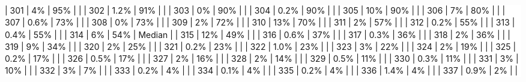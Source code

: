 | 301 | 4% | 95% |  |
| 302 | 1.2% | 91% |  |
| 303 | 0% | 90% |  |
| 304 | 0.2% | 90% |  |
| 305 | 10% | 90% |  |
| 306 | 7% | 80% |  |
| 307 | 0.6% | 73% |  |
| 308 | 0% | 73% |  |
| 309 | 2% | 72% |  |
| 310 | 13% | 70% |  |
| 311 | 2% | 57% |  |
| 312 | 0.2% | 55% |  |
| 313 | 0.4% | 55% |  |
| 314 | 6% | 54% | Median |
| 315 | 12% | 49% |  |
| 316 | 0.6% | 37% |  |
| 317 | 0.3% | 36% |  |
| 318 | 2% | 36% |  |
| 319 | 9% | 34% |  |
| 320 | 2% | 25% |  |
| 321 | 0.2% | 23% |  |
| 322 | 1.0% | 23% |  |
| 323 | 3% | 22% |  |
| 324 | 2% | 19% |  |
| 325 | 0.2% | 17% |  |
| 326 | 0.5% | 17% |  |
| 327 | 2% | 16% |  |
| 328 | 2% | 14% |  |
| 329 | 0.5% | 11% |  |
| 330 | 0.3% | 11% |  |
| 331 | 3% | 10% |  |
| 332 | 3% | 7% |  |
| 333 | 0.2% | 4% |  |
| 334 | 0.1% | 4% |  |
| 335 | 0.2% | 4% |  |
| 336 | 1.4% | 4% |  |
| 337 | 0.9% | 2% |  |